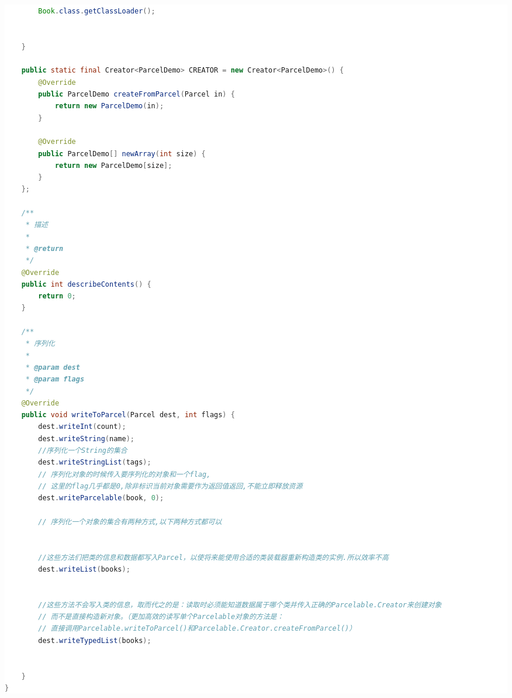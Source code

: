 ```java
        Book.class.getClassLoader();
 
 
    }
 
    public static final Creator<ParcelDemo> CREATOR = new Creator<ParcelDemo>() {
        @Override
        public ParcelDemo createFromParcel(Parcel in) {
            return new ParcelDemo(in);
        }
 
        @Override
        public ParcelDemo[] newArray(int size) {
            return new ParcelDemo[size];
        }
    };
 
    /**
     * 描述
     *
     * @return
     */
    @Override
    public int describeContents() {
        return 0;
    }
 
    /**
     * 序列化
     *
     * @param dest
     * @param flags
     */
    @Override
    public void writeToParcel(Parcel dest, int flags) {
        dest.writeInt(count);
        dest.writeString(name);
        //序列化一个String的集合
        dest.writeStringList(tags);
        // 序列化对象的时候传入要序列化的对象和一个flag,
        // 这里的flag几乎都是0,除非标识当前对象需要作为返回值返回,不能立即释放资源
        dest.writeParcelable(book, 0);
 
        // 序列化一个对象的集合有两种方式,以下两种方式都可以
 
 
        //这些方法们把类的信息和数据都写入Parcel，以使将来能使用合适的类装载器重新构造类的实例.所以效率不高
        dest.writeList(books);
 
 
        //这些方法不会写入类的信息，取而代之的是：读取时必须能知道数据属于哪个类并传入正确的Parcelable.Creator来创建对象
        // 而不是直接构造新对象。（更加高效的读写单个Parcelable对象的方法是：
        // 直接调用Parcelable.writeToParcel()和Parcelable.Creator.createFromParcel()）
        dest.writeTypedList(books);
 
 
    }
}
```
